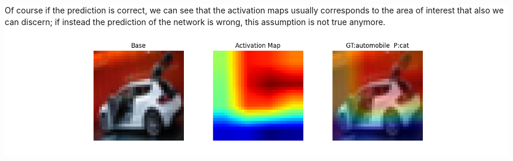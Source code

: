 Of course if the prediction is correct, we can see that the activation maps usually corresponds to the area of interest that also we can discern; if instead the prediction of the network is wrong, this assumption is not true anymore.

<p float="left" align="center">
  <img src="./img_show/6_orig_automobile_p_cat_6.png" width="200"/>
  <img src="./img_show/6_actv_map_automobile_p_cat_6.png" width="200"/>
  <img src="./img_show/6_mix_automobile_p_cat_6.png" width="200"/> 
</p>
